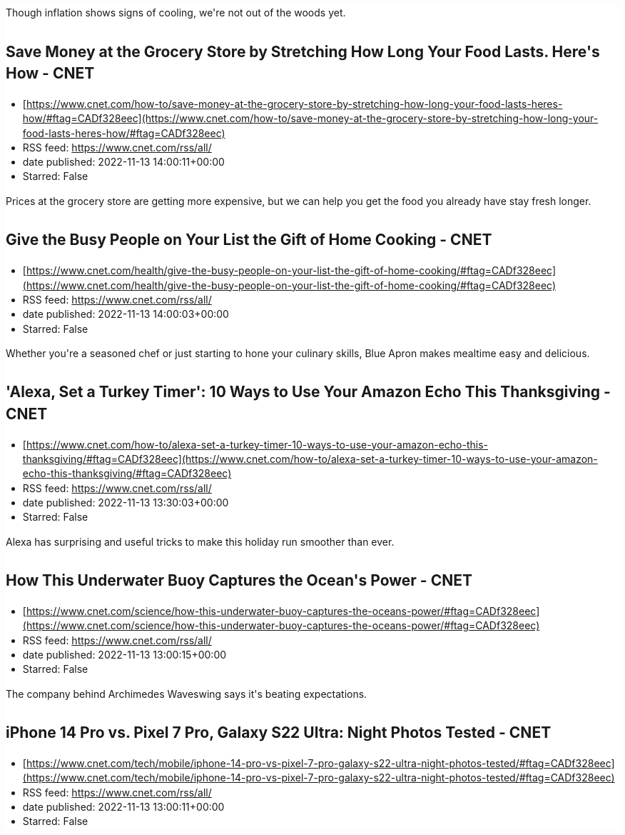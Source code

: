 Though inflation shows signs of cooling, we're not out of the woods yet.

## Save Money at the Grocery Store by Stretching How Long Your Food Lasts. Here's How     - CNET
 - [https://www.cnet.com/how-to/save-money-at-the-grocery-store-by-stretching-how-long-your-food-lasts-heres-how/#ftag=CADf328eec](https://www.cnet.com/how-to/save-money-at-the-grocery-store-by-stretching-how-long-your-food-lasts-heres-how/#ftag=CADf328eec)
 - RSS feed: https://www.cnet.com/rss/all/
 - date published: 2022-11-13 14:00:11+00:00
 - Starred: False

Prices at the grocery store are getting more expensive, but we can help you get the food you already have stay fresh longer.

## Give the Busy People on Your List the Gift of Home Cooking     - CNET
 - [https://www.cnet.com/health/give-the-busy-people-on-your-list-the-gift-of-home-cooking/#ftag=CADf328eec](https://www.cnet.com/health/give-the-busy-people-on-your-list-the-gift-of-home-cooking/#ftag=CADf328eec)
 - RSS feed: https://www.cnet.com/rss/all/
 - date published: 2022-11-13 14:00:03+00:00
 - Starred: False

Whether you're a seasoned chef or just starting to hone your culinary skills, Blue Apron makes mealtime easy and delicious.

## 'Alexa, Set a Turkey Timer': 10 Ways to Use Your Amazon Echo This Thanksgiving     - CNET
 - [https://www.cnet.com/how-to/alexa-set-a-turkey-timer-10-ways-to-use-your-amazon-echo-this-thanksgiving/#ftag=CADf328eec](https://www.cnet.com/how-to/alexa-set-a-turkey-timer-10-ways-to-use-your-amazon-echo-this-thanksgiving/#ftag=CADf328eec)
 - RSS feed: https://www.cnet.com/rss/all/
 - date published: 2022-11-13 13:30:03+00:00
 - Starred: False

Alexa has surprising and useful tricks to make this holiday run smoother than ever.

## How This Underwater Buoy Captures the Ocean's Power     - CNET
 - [https://www.cnet.com/science/how-this-underwater-buoy-captures-the-oceans-power/#ftag=CADf328eec](https://www.cnet.com/science/how-this-underwater-buoy-captures-the-oceans-power/#ftag=CADf328eec)
 - RSS feed: https://www.cnet.com/rss/all/
 - date published: 2022-11-13 13:00:15+00:00
 - Starred: False

The company behind Archimedes Waveswing says it's beating expectations.

## iPhone 14 Pro vs. Pixel 7 Pro, Galaxy S22 Ultra: Night Photos Tested     - CNET
 - [https://www.cnet.com/tech/mobile/iphone-14-pro-vs-pixel-7-pro-galaxy-s22-ultra-night-photos-tested/#ftag=CADf328eec](https://www.cnet.com/tech/mobile/iphone-14-pro-vs-pixel-7-pro-galaxy-s22-ultra-night-photos-tested/#ftag=CADf328eec)
 - RSS feed: https://www.cnet.com/rss/all/
 - date published: 2022-11-13 13:00:11+00:00
 - Starred: False
